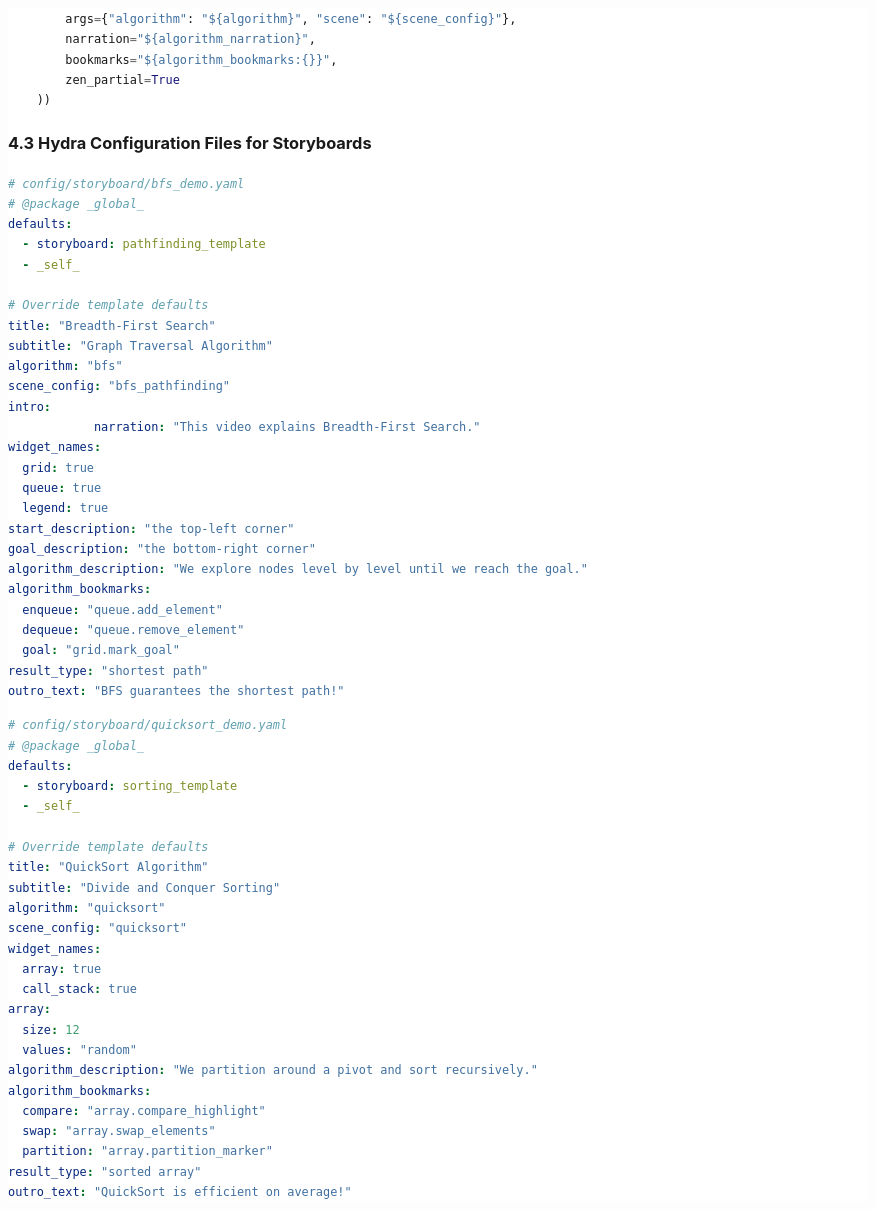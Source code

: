 ```python
        args={"algorithm": "${algorithm}", "scene": "${scene_config}"},
        narration="${algorithm_narration}",
        bookmarks="${algorithm_bookmarks:{}}",
        zen_partial=True
    ))
```

### 4.3 Hydra Configuration Files for Storyboards
```yaml
# config/storyboard/bfs_demo.yaml
# @package _global_
defaults:
  - storyboard: pathfinding_template
  - _self_

# Override template defaults
title: "Breadth-First Search"
subtitle: "Graph Traversal Algorithm"
algorithm: "bfs"
scene_config: "bfs_pathfinding"
intro:
            narration: "This video explains Breadth-First Search."
widget_names:
  grid: true
  queue: true
  legend: true
start_description: "the top-left corner"
goal_description: "the bottom-right corner"
algorithm_description: "We explore nodes level by level until we reach the goal."
algorithm_bookmarks:
  enqueue: "queue.add_element"
  dequeue: "queue.remove_element" 
  goal: "grid.mark_goal"
result_type: "shortest path"
outro_text: "BFS guarantees the shortest path!"
```

```yaml
# config/storyboard/quicksort_demo.yaml
# @package _global_
defaults:
  - storyboard: sorting_template
  - _self_

# Override template defaults
title: "QuickSort Algorithm"
subtitle: "Divide and Conquer Sorting"
algorithm: "quicksort"
scene_config: "quicksort"
widget_names:
  array: true
  call_stack: true
array:
  size: 12
  values: "random"
algorithm_description: "We partition around a pivot and sort recursively."
algorithm_bookmarks:
  compare: "array.compare_highlight"
  swap: "array.swap_elements"
  partition: "array.partition_marker"
result_type: "sorted array"
outro_text: "QuickSort is efficient on average!"
```
